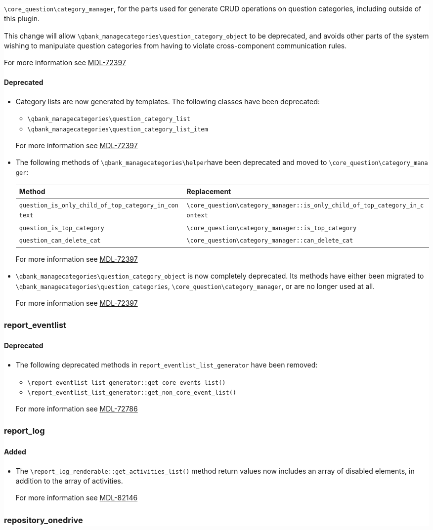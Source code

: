   `\core_question\category_manager`,
    for the parts used for generate CRUD operations on question categories, including outside of this plugin.

  This change will allow `\qbank_managecategories\question_category_object` to be deprecated, and avoids other parts of the system wishing to manipulate question categories from having to violate cross-component communication rules.

  For more information see [MDL-72397](https://tracker.moodle.org/browse/MDL-72397)

#### Deprecated

- Category lists are now generated by templates. The following classes have been deprecated:
  - `\qbank_managecategories\question_category_list`
  - `\qbank_managecategories\question_category_list_item`

  For more information see [MDL-72397](https://tracker.moodle.org/browse/MDL-72397)
- The following methods of `\qbank_managecategories\helper`have been deprecated and moved to
  `\core_question\category_manager`:

  | Method                                               | Replacement                                                                  |
  | ---                                                  | ---                                                                          |
  | `question_is_only_child_of_top_category_in_context`  | `\core_question\category_manager::is_only_child_of_top_category_in_context`  |
  | `question_is_top_category`                           | `\core_question\category_manager::is_top_category`                           |
  | `question_can_delete_cat`                            | `\core_question\category_manager::can_delete_cat`                            |

  For more information see [MDL-72397](https://tracker.moodle.org/browse/MDL-72397)
- `\qbank_managecategories\question_category_object` is now completely deprecated. Its methods have either been migrated to `\qbank_managecategories\question_categories`, `\core_question\category_manager`, or are no longer used at all.

  For more information see [MDL-72397](https://tracker.moodle.org/browse/MDL-72397)

### report_eventlist

#### Deprecated

- The following deprecated methods in `report_eventlist_list_generator` have been removed:
  - `\report_eventlist_list_generator::get_core_events_list()`
  - `\report_eventlist_list_generator::get_non_core_event_list()`

  For more information see [MDL-72786](https://tracker.moodle.org/browse/MDL-72786)

### report_log

#### Added

- The `\report_log_renderable::get_activities_list()` method return values now includes an array of disabled elements, in addition to the array of activities.

  For more information see [MDL-82146](https://tracker.moodle.org/browse/MDL-82146)

### repository_onedrive

